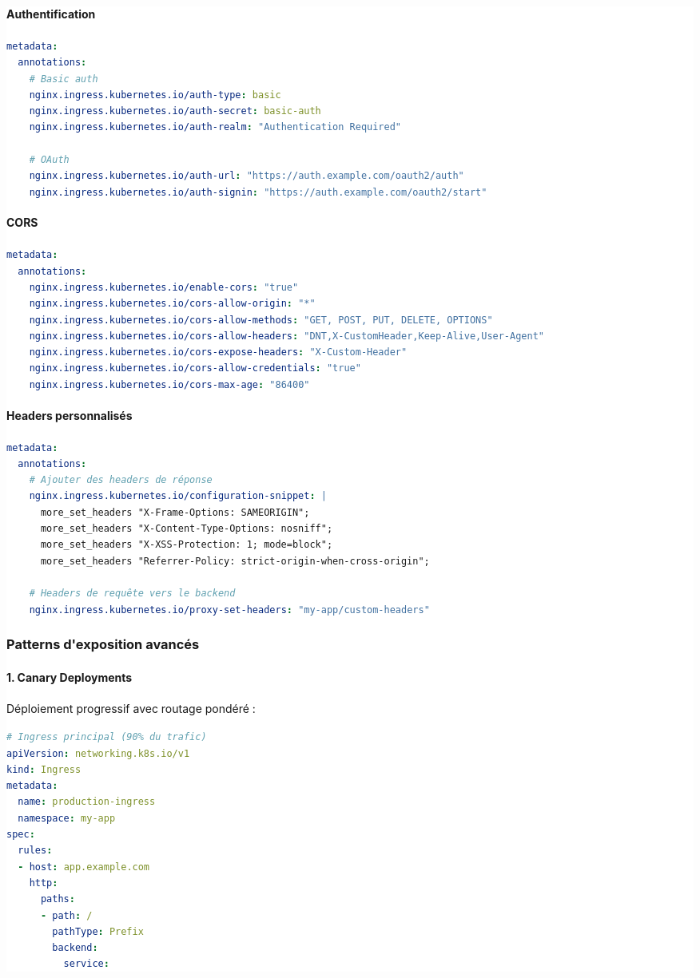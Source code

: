 #### Authentification

```yaml
metadata:
  annotations:
    # Basic auth
    nginx.ingress.kubernetes.io/auth-type: basic
    nginx.ingress.kubernetes.io/auth-secret: basic-auth
    nginx.ingress.kubernetes.io/auth-realm: "Authentication Required"

    # OAuth
    nginx.ingress.kubernetes.io/auth-url: "https://auth.example.com/oauth2/auth"
    nginx.ingress.kubernetes.io/auth-signin: "https://auth.example.com/oauth2/start"
```

#### CORS

```yaml
metadata:
  annotations:
    nginx.ingress.kubernetes.io/enable-cors: "true"
    nginx.ingress.kubernetes.io/cors-allow-origin: "*"
    nginx.ingress.kubernetes.io/cors-allow-methods: "GET, POST, PUT, DELETE, OPTIONS"
    nginx.ingress.kubernetes.io/cors-allow-headers: "DNT,X-CustomHeader,Keep-Alive,User-Agent"
    nginx.ingress.kubernetes.io/cors-expose-headers: "X-Custom-Header"
    nginx.ingress.kubernetes.io/cors-allow-credentials: "true"
    nginx.ingress.kubernetes.io/cors-max-age: "86400"
```

#### Headers personnalisés

```yaml
metadata:
  annotations:
    # Ajouter des headers de réponse
    nginx.ingress.kubernetes.io/configuration-snippet: |
      more_set_headers "X-Frame-Options: SAMEORIGIN";
      more_set_headers "X-Content-Type-Options: nosniff";
      more_set_headers "X-XSS-Protection: 1; mode=block";
      more_set_headers "Referrer-Policy: strict-origin-when-cross-origin";

    # Headers de requête vers le backend
    nginx.ingress.kubernetes.io/proxy-set-headers: "my-app/custom-headers"
```

### Patterns d'exposition avancés

#### 1. Canary Deployments

Déploiement progressif avec routage pondéré :

```yaml
# Ingress principal (90% du trafic)
apiVersion: networking.k8s.io/v1
kind: Ingress
metadata:
  name: production-ingress
  namespace: my-app
spec:
  rules:
  - host: app.example.com
    http:
      paths:
      - path: /
        pathType: Prefix
        backend:
          service:
```